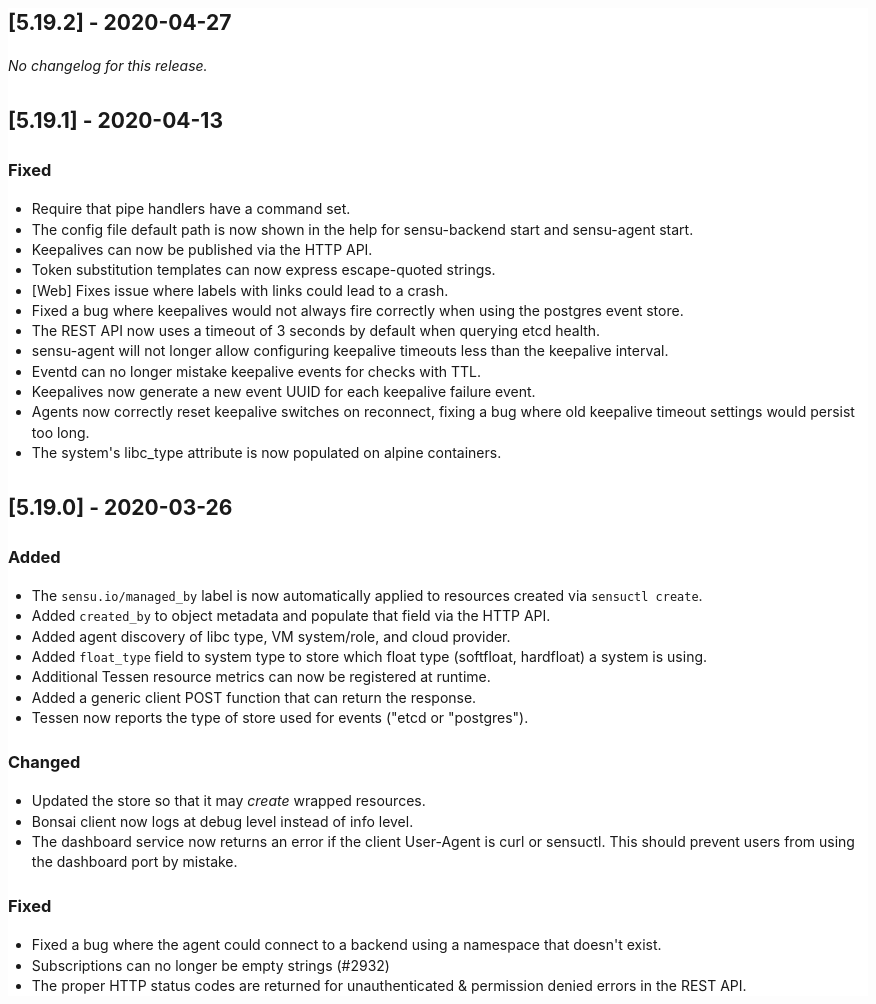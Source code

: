 ## [5.19.2] - 2020-04-27
*No changelog for this release.*

## [5.19.1] - 2020-04-13

### Fixed
- Require that pipe handlers have a command set.
- The config file default path is now shown in the help for sensu-backend start
and sensu-agent start.
- Keepalives can now be published via the HTTP API.
- Token substitution templates can now express escape-quoted strings.
- [Web] Fixes issue where labels with links could lead to a crash.
- Fixed a bug where keepalives would not always fire correctly when using
the postgres event store.
- The REST API now uses a timeout of 3 seconds by default when querying
etcd health.
- sensu-agent will not longer allow configuring keepalive timeouts less than
the keepalive interval.
- Eventd can no longer mistake keepalive events for checks with TTL.
- Keepalives now generate a new event UUID for each keepalive failure event.
- Agents now correctly reset keepalive switches on reconnect, fixing a bug
where old keepalive timeout settings would persist too long.
- The system's libc_type attribute is now populated on alpine containers.

## [5.19.0] - 2020-03-26

### Added
- The `sensu.io/managed_by` label is now automatically applied to resources
created via `sensuctl create`.
- Added `created_by` to object metadata and populate that field via the HTTP API.
- Added agent discovery of libc type, VM system/role, and cloud provider.
- Added `float_type` field to system type to store which float type (softfloat,
hardfloat) a system is using.
- Additional Tessen resource metrics can now be registered at runtime.
- Added a generic client POST function that can return the response.
- Tessen now reports the type of store used for events ("etcd or "postgres").

### Changed
- Updated the store so that it may _create_ wrapped resources.
- Bonsai client now logs at debug level instead of info level.
- The dashboard service now returns an error if the client User-Agent is curl
or sensuctl. This should prevent users from using the dashboard port by
mistake.

### Fixed
- Fixed a bug where the agent could connect to a backend using a namespace that
doesn't exist.
- Subscriptions can no longer be empty strings (#2932)
- The proper HTTP status codes are returned for unauthenticated & permission
denied errors in the REST API.
